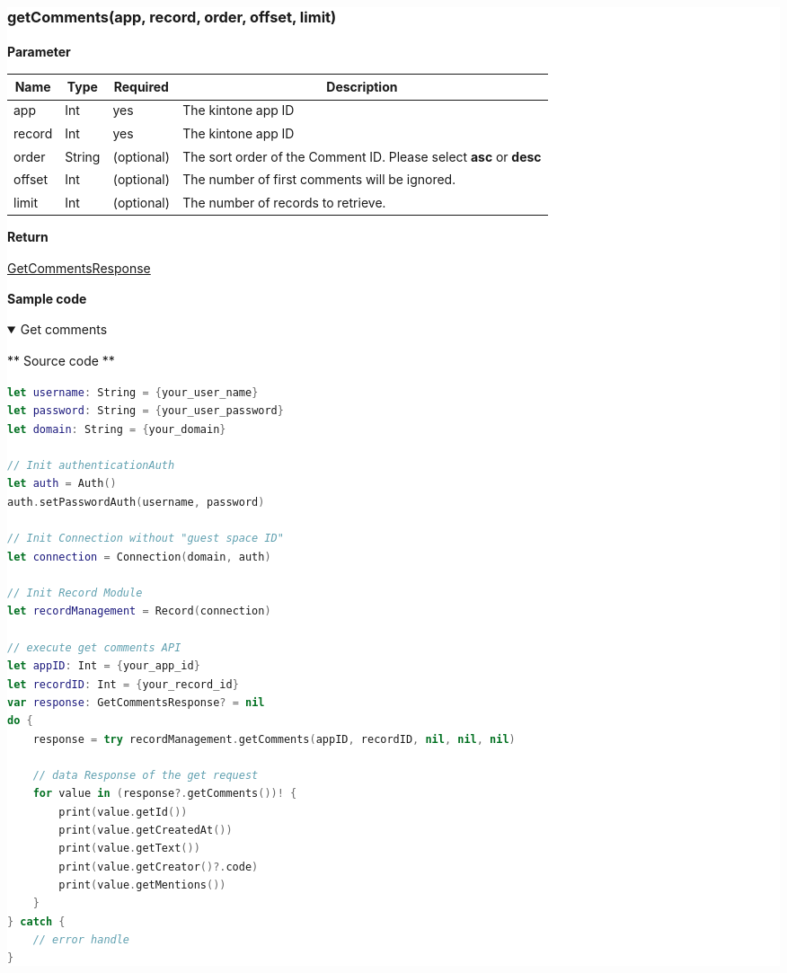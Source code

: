 </details>

### getComments(app, record, order, offset, limit)

**Parameter**

| Name| Type| Required| Description |
| --- | --- | --- | --- |
| app | Int | yes | The kintone app ID
| record | Int | yes | The kintone app ID
| order | String | (optional) | The sort order of the Comment ID. Please select **asc** or **desc**
| offset | Int | (optional) | The number of first comments will be ignored.
| limit | Int | (optional) | The number of records to retrieve.

**Return**

[GetCommentsResponse](./record-comment-model/#getcommentsresponse)

**Sample code**

<details class="tab-container" open>
<Summary>Get comments</Summary>

** Source code **

```swift
let username: String = {your_user_name}
let password: String = {your_user_password}
let domain: String = {your_domain}
  
// Init authenticationAuth
let auth = Auth()
auth.setPasswordAuth(username, password)
 
// Init Connection without "guest space ID"
let connection = Connection(domain, auth)
  
// Init Record Module
let recordManagement = Record(connection)
 
// execute get comments API
let appID: Int = {your_app_id}
let recordID: Int = {your_record_id}
var response: GetCommentsResponse? = nil
do {
    response = try recordManagement.getComments(appID, recordID, nil, nil, nil)
             
    // data Response of the get request
    for value in (response?.getComments())! {
        print(value.getId())
        print(value.getCreatedAt())
        print(value.getText())
        print(value.getCreator()?.code)
        print(value.getMentions())
    }
} catch {
    // error handle
}
```
